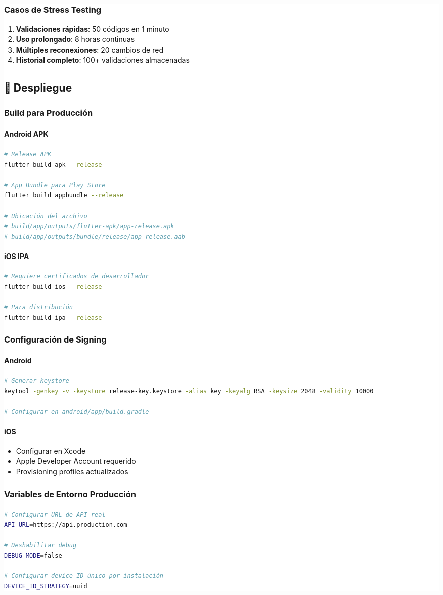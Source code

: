 ### Casos de Stress Testing
1. **Validaciones rápidas**: 50 códigos en 1 minuto
2. **Uso prolongado**: 8 horas continuas
3. **Múltiples reconexiones**: 20 cambios de red
4. **Historial completo**: 100+ validaciones almacenadas

## 🚀 Despliegue

### Build para Producción

#### Android APK
```bash
# Release APK
flutter build apk --release

# App Bundle para Play Store
flutter build appbundle --release

# Ubicación del archivo
# build/app/outputs/flutter-apk/app-release.apk
# build/app/outputs/bundle/release/app-release.aab
```

#### iOS IPA
```bash
# Requiere certificados de desarrollador
flutter build ios --release

# Para distribución
flutter build ipa --release
```

### Configuración de Signing

#### Android
```bash
# Generar keystore
keytool -genkey -v -keystore release-key.keystore -alias key -keyalg RSA -keysize 2048 -validity 10000

# Configurar en android/app/build.gradle
```

#### iOS
- Configurar en Xcode
- Apple Developer Account requerido
- Provisioning profiles actualizados

### Variables de Entorno Producción
```bash
# Configurar URL de API real
API_URL=https://api.production.com

# Deshabilitar debug
DEBUG_MODE=false

# Configurar device ID único por instalación
DEVICE_ID_STRATEGY=uuid
```
